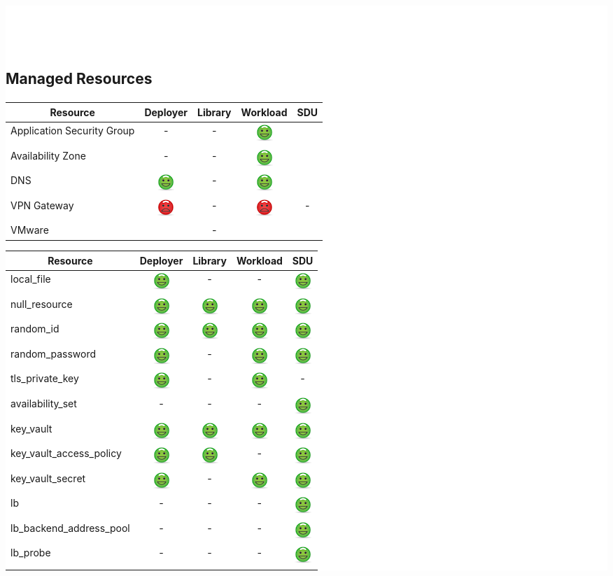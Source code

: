 
<br/><br/><br/>


## Managed Resources

| Resource                                            | Deployer                           | Library                            | Workload                           | SDU                                |
| --------------------------------------------------- | :--------------------------------: | :--------------------------------: | :--------------------------------: | :--------------------------------: |
| Application Security Group                          | -                                  | -                                  | ![green](../assets/images/5s.png)  |                                    |
| Availability Zone                                   | -                                  | -                                  | ![green](../assets/images/5s.png)  |                                    |
| DNS                                                 | ![green](../assets/images/5s.png)  | -                                  | ![green](../assets/images/5s.png)  |                                    |
| VPN Gateway                                         | ![red](../assets/images/1s.png)    | -                                  | ![green](../assets/images/1s.png)  | -                                  |
| VMware                                              |                                    | -                                  |                                    |                                    |


| Resource                                            | Deployer                           | Library                            | Workload                           | SDU                                |
| --------------------------------------------------- | :--------------------------------: | :--------------------------------: | :--------------------------------: | :--------------------------------: |
| local_file                                          | ![green](../assets/images/5s.png)  | -                                  |-                                   | ![green](../assets/images/5s.png)  |
| null_resource                                       | ![green](../assets/images/5s.png)  | ![green](../assets/images/5s.png)  | ![green](../assets/images/5s.png)  | ![green](../assets/images/5s.png)  |
| random_id                                           | ![green](../assets/images/5s.png)  | ![green](../assets/images/5s.png)  | ![green](../assets/images/5s.png)  | ![green](../assets/images/5s.png)  |
| random_password                                     | ![green](../assets/images/5s.png)  | -                                  | ![green](../assets/images/5s.png)  | ![green](../assets/images/5s.png)  |
| tls_private_key                                     | ![green](../assets/images/5s.png)  | -                                  | ![green](../assets/images/5s.png)  | -                                  |
| availability_set                                    | -                                  | -                                  | -                                  | ![green](../assets/images/5s.png)  |
| key_vault                                           | ![green](../assets/images/5s.png)  | ![green](../assets/images/5s.png)  | ![green](../assets/images/5s.png)  | ![green](../assets/images/5s.png)  |
| key_vault_access_policy                             | ![green](../assets/images/5s.png)  | ![green](../assets/images/5s.png)  | -                                  | ![green](../assets/images/5s.png)  |
| key_vault_secret                                    | ![green](../assets/images/5s.png)  | -                                  | ![green](../assets/images/5s.png)  | ![green](../assets/images/5s.png)  |
| lb                                                  | -                                  | -                                  | -                                  | ![green](../assets/images/5s.png)  |
| lb_backend_address_pool                             | -                                  | -                                  | -                                  | ![green](../assets/images/5s.png)  |
| lb_probe                                            | -                                  | -                                  | -                                  | ![green](../assets/images/5s.png)  |